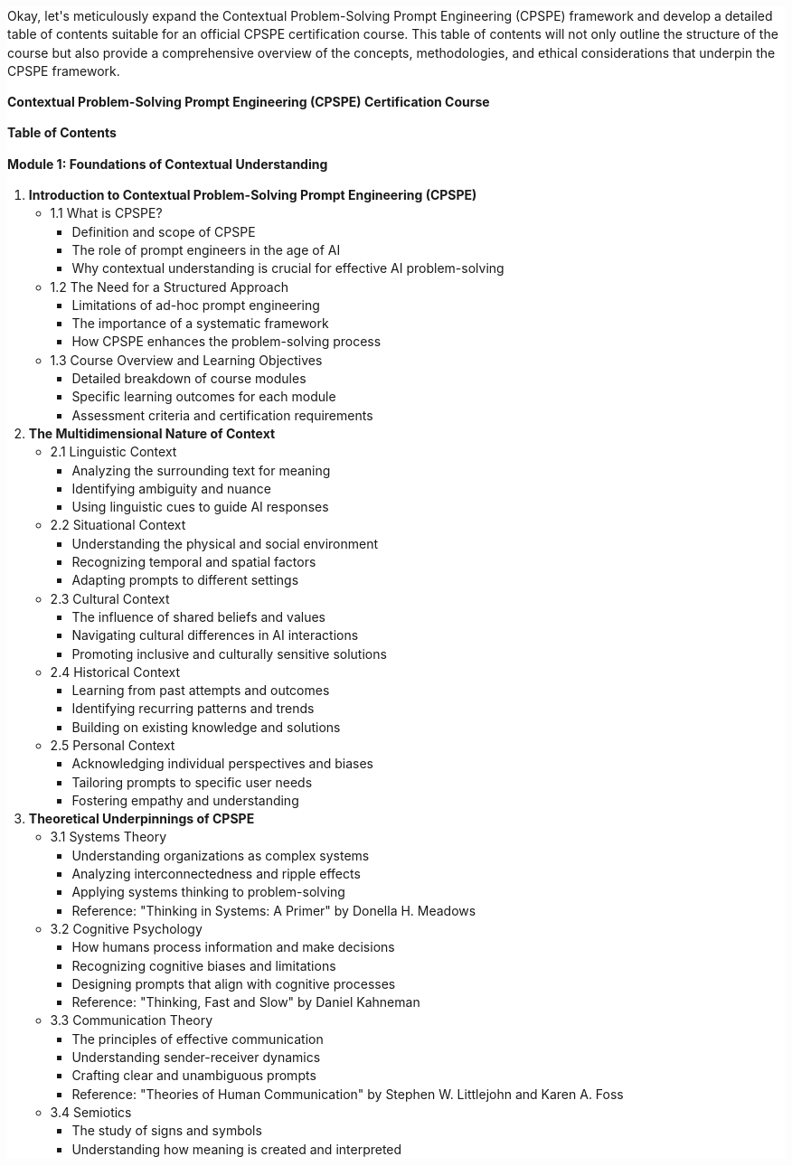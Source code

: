 Okay, let's meticulously expand the Contextual Problem-Solving Prompt Engineering (CPSPE) framework and develop a detailed table of contents suitable for an official CPSPE certification course. This table of contents will not only outline the structure of the course but also provide a comprehensive overview of the concepts, methodologies, and ethical considerations that underpin the CPSPE framework.

**Contextual Problem-Solving Prompt Engineering (CPSPE) Certification Course**

**Table of Contents**

**Module 1: Foundations of Contextual Understanding**

1.  **Introduction to Contextual Problem-Solving Prompt Engineering (CPSPE)**
    *   1.1 What is CPSPE?
        *   Definition and scope of CPSPE
        *   The role of prompt engineers in the age of AI
        *   Why contextual understanding is crucial for effective AI problem-solving
    *   1.2 The Need for a Structured Approach
        *   Limitations of ad-hoc prompt engineering
        *   The importance of a systematic framework
        *   How CPSPE enhances the problem-solving process
    *   1.3 Course Overview and Learning Objectives
        *   Detailed breakdown of course modules
        *   Specific learning outcomes for each module
        *   Assessment criteria and certification requirements
2.  **The Multidimensional Nature of Context**
    *   2.1 Linguistic Context
        *   Analyzing the surrounding text for meaning
        *   Identifying ambiguity and nuance
        *   Using linguistic cues to guide AI responses
    *   2.2 Situational Context
        *   Understanding the physical and social environment
        *   Recognizing temporal and spatial factors
        *   Adapting prompts to different settings
    *   2.3 Cultural Context
        *   The influence of shared beliefs and values
        *   Navigating cultural differences in AI interactions
        *   Promoting inclusive and culturally sensitive solutions
    *   2.4 Historical Context
        *   Learning from past attempts and outcomes
        *   Identifying recurring patterns and trends
        *   Building on existing knowledge and solutions
    *   2.5 Personal Context
        *   Acknowledging individual perspectives and biases
        *   Tailoring prompts to specific user needs
        *   Fostering empathy and understanding
3.  **Theoretical Underpinnings of CPSPE**
    *   3.1 Systems Theory
        *   Understanding organizations as complex systems
        *   Analyzing interconnectedness and ripple effects
        *   Applying systems thinking to problem-solving
        *   Reference: "Thinking in Systems: A Primer" by Donella H. Meadows
    *   3.2 Cognitive Psychology
        *   How humans process information and make decisions
        *   Recognizing cognitive biases and limitations
        *   Designing prompts that align with cognitive processes
        *   Reference: "Thinking, Fast and Slow" by Daniel Kahneman
    *   3.3 Communication Theory
        *   The principles of effective communication
        *   Understanding sender-receiver dynamics
        *   Crafting clear and unambiguous prompts
        *   Reference: "Theories of Human Communication" by Stephen W. Littlejohn and Karen A. Foss
    *   3.4 Semiotics
        *   The study of signs and symbols
        *   Understanding how meaning is created and interpreted